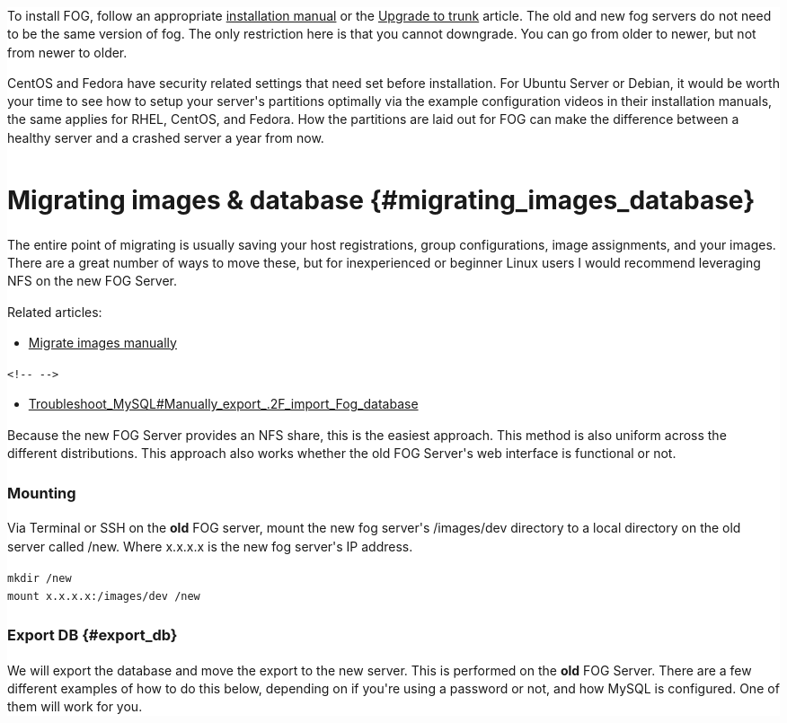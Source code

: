 To install FOG, follow an appropriate [installation
manual](https://wiki.fogproject.org/wiki/index.php?title=Installation#Installation_manuals)
or the [Upgrade to trunk](Upgrade_to_trunk "wikilink") article. The old
and new fog servers do not need to be the same version of fog. The only
restriction here is that you cannot downgrade. You can go from older to
newer, but not from newer to older.

CentOS and Fedora have security related settings that need set before
installation. For Ubuntu Server or Debian, it would be worth your time
to see how to setup your server\'s partitions optimally via the example
configuration videos in their installation manuals, the same applies for
RHEL, CentOS, and Fedora. How the partitions are laid out for FOG can
make the difference between a healthy server and a crashed server a year
from now.

# Migrating images & database {#migrating_images_database}

The entire point of migrating is usually saving your host registrations,
group configurations, image assignments, and your images. There are a
great number of ways to move these, but for inexperienced or beginner
Linux users I would recommend leveraging NFS on the new FOG Server.

Related articles:

-   [Migrate images manually](Migrate_images_manually "wikilink")

```{=html}
<!-- -->
```
-   [Troubleshoot_MySQL#Manually_export\_.2F_import_Fog_database](Troubleshoot_MySQL#Manually_export_.2F_import_Fog_database "wikilink")

Because the new FOG Server provides an NFS share, this is the easiest
approach. This method is also uniform across the different
distributions. This approach also works whether the old FOG Server\'s
web interface is functional or not.

### Mounting

Via Terminal or SSH on the **old** FOG server, mount the new fog
server\'s /images/dev directory to a local directory on the old server
called /new. Where x.x.x.x is the new fog server\'s IP address.

    mkdir /new 
    mount x.x.x.x:/images/dev /new

### Export DB {#export_db}

We will export the database and move the export to the new server. This
is performed on the **old** FOG Server. There are a few different
examples of how to do this below, depending on if you\'re using a
password or not, and how MySQL is configured. One of them will work for
you.
